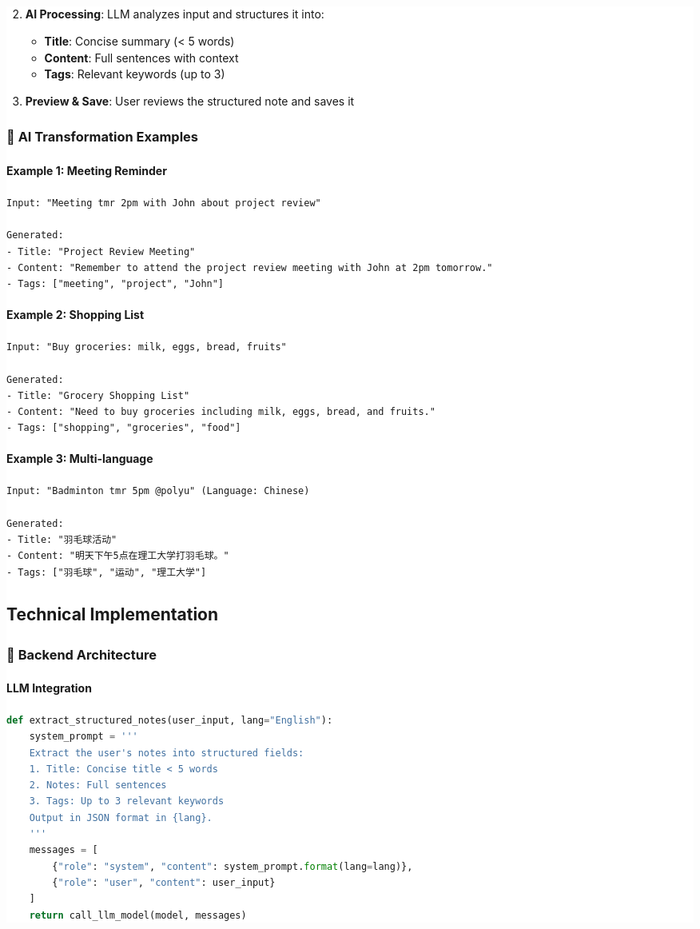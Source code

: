 2. **AI Processing**: LLM analyzes input and structures it into:
   - **Title**: Concise summary (< 5 words)
   - **Content**: Full sentences with context
   - **Tags**: Relevant keywords (up to 3)

3. **Preview & Save**: User reviews the structured note and saves it

### 🤖 **AI Transformation Examples**

#### Example 1: Meeting Reminder
```
Input: "Meeting tmr 2pm with John about project review"

Generated:
- Title: "Project Review Meeting"
- Content: "Remember to attend the project review meeting with John at 2pm tomorrow."
- Tags: ["meeting", "project", "John"]
```

#### Example 2: Shopping List  
```
Input: "Buy groceries: milk, eggs, bread, fruits"

Generated:
- Title: "Grocery Shopping List"
- Content: "Need to buy groceries including milk, eggs, bread, and fruits."
- Tags: ["shopping", "groceries", "food"]
```

#### Example 3: Multi-language
```
Input: "Badminton tmr 5pm @polyu" (Language: Chinese)

Generated:
- Title: "羽毛球活动"
- Content: "明天下午5点在理工大学打羽毛球。"
- Tags: ["羽毛球", "运动", "理工大学"]
```

## Technical Implementation

### 🔧 **Backend Architecture**

#### LLM Integration
```python
def extract_structured_notes(user_input, lang="English"):
    system_prompt = '''
    Extract the user's notes into structured fields:
    1. Title: Concise title < 5 words
    2. Notes: Full sentences 
    3. Tags: Up to 3 relevant keywords
    Output in JSON format in {lang}.
    '''
    messages = [
        {"role": "system", "content": system_prompt.format(lang=lang)},
        {"role": "user", "content": user_input}
    ]
    return call_llm_model(model, messages)
```
